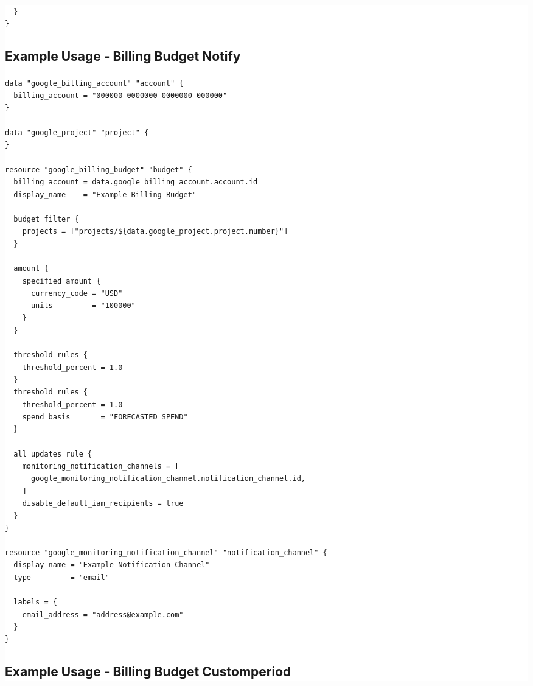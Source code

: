 ```hcl
  }
}
```
## Example Usage - Billing Budget Notify


```hcl
data "google_billing_account" "account" {
  billing_account = "000000-0000000-0000000-000000"
}

data "google_project" "project" {
}

resource "google_billing_budget" "budget" {
  billing_account = data.google_billing_account.account.id
  display_name    = "Example Billing Budget"

  budget_filter {
    projects = ["projects/${data.google_project.project.number}"]
  }

  amount {
    specified_amount {
      currency_code = "USD"
      units         = "100000"
    }
  }

  threshold_rules {
    threshold_percent = 1.0
  }
  threshold_rules {
    threshold_percent = 1.0
    spend_basis       = "FORECASTED_SPEND"
  }
  
  all_updates_rule {
    monitoring_notification_channels = [
      google_monitoring_notification_channel.notification_channel.id,
    ]
    disable_default_iam_recipients = true
  }
}

resource "google_monitoring_notification_channel" "notification_channel" {
  display_name = "Example Notification Channel"
  type         = "email"
  
  labels = {
    email_address = "address@example.com"
  }
}
```
## Example Usage - Billing Budget Customperiod
